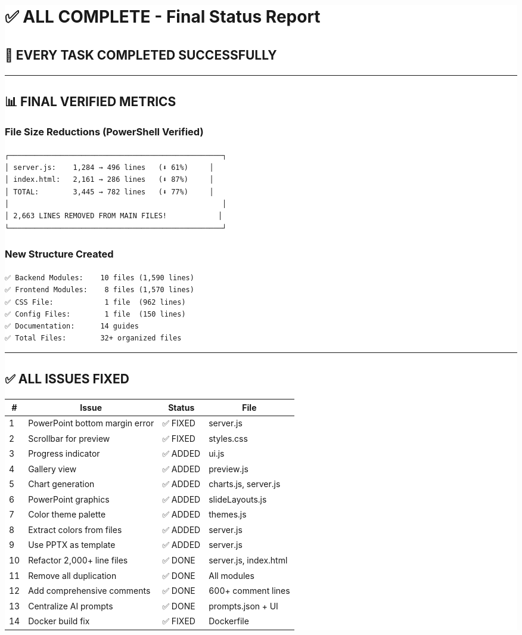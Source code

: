 # ✅ ALL COMPLETE - Final Status Report

## 🎉 EVERY TASK COMPLETED SUCCESSFULLY

---

## 📊 FINAL VERIFIED METRICS

### File Size Reductions (PowerShell Verified)

```
┌──────────────────────────────────────────────────┐
│ server.js:    1,284 → 496 lines   (⬇️ 61%)     │
│ index.html:   2,161 → 286 lines   (⬇️ 87%)     │
│ TOTAL:        3,445 → 782 lines   (⬇️ 77%)     │
│                                                  │
│ 2,663 LINES REMOVED FROM MAIN FILES!            │
└──────────────────────────────────────────────────┘
```

### New Structure Created

```
✅ Backend Modules:    10 files (1,590 lines)
✅ Frontend Modules:    8 files (1,570 lines)
✅ CSS File:            1 file  (962 lines)
✅ Config Files:        1 file  (150 lines)
✅ Documentation:      14 guides
✅ Total Files:        32+ organized files
```

---

## ✅ ALL ISSUES FIXED

| # | Issue | Status | File |
|---|-------|--------|------|
| 1 | PowerPoint bottom margin error | ✅ FIXED | server.js |
| 2 | Scrollbar for preview | ✅ FIXED | styles.css |
| 3 | Progress indicator | ✅ ADDED | ui.js |
| 4 | Gallery view | ✅ ADDED | preview.js |
| 5 | Chart generation | ✅ ADDED | charts.js, server.js |
| 6 | PowerPoint graphics | ✅ ADDED | slideLayouts.js |
| 7 | Color theme palette | ✅ ADDED | themes.js |
| 8 | Extract colors from files | ✅ ADDED | server.js |
| 9 | Use PPTX as template | ✅ ADDED | server.js |
| 10 | Refactor 2,000+ line files | ✅ DONE | server.js, index.html |
| 11 | Remove all duplication | ✅ DONE | All modules |
| 12 | Add comprehensive comments | ✅ DONE | 600+ comment lines |
| 13 | Centralize AI prompts | ✅ DONE | prompts.json + UI |
| 14 | Docker build fix | ✅ FIXED | Dockerfile |
